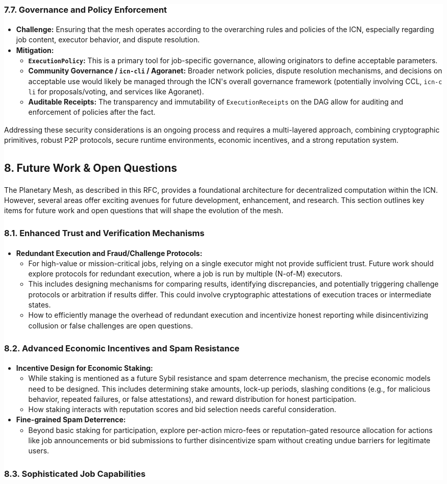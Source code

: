 ### 7.7. Governance and Policy Enforcement

*   **Challenge:** Ensuring that the mesh operates according to the overarching rules and policies of the ICN, especially regarding job content, executor behavior, and dispute resolution.
*   **Mitigation:**
    *   **`ExecutionPolicy`:** This is a primary tool for job-specific governance, allowing originators to define acceptable parameters.
    *   **Community Governance / `icn-cli` / Agoranet:** Broader network policies, dispute resolution mechanisms, and decisions on acceptable use would likely be managed through the ICN's overall governance framework (potentially involving CCL, `icn-cli` for proposals/voting, and services like Agoranet).
    *   **Auditable Receipts:** The transparency and immutability of `ExecutionReceipts` on the DAG allow for auditing and enforcement of policies after the fact.

Addressing these security considerations is an ongoing process and requires a multi-layered approach, combining cryptographic primitives, robust P2P protocols, secure runtime environments, economic incentives, and a strong reputation system.

## 8. Future Work & Open Questions

The Planetary Mesh, as described in this RFC, provides a foundational architecture for decentralized computation within the ICN. However, several areas offer exciting avenues for future development, enhancement, and research. This section outlines key items for future work and open questions that will shape the evolution of the mesh.

### 8.1. Enhanced Trust and Verification Mechanisms

*   **Redundant Execution and Fraud/Challenge Protocols:**
    *   For high-value or mission-critical jobs, relying on a single executor might not provide sufficient trust. Future work should explore protocols for redundant execution, where a job is run by multiple (N-of-M) executors.
    *   This includes designing mechanisms for comparing results, identifying discrepancies, and potentially triggering challenge protocols or arbitration if results differ. This could involve cryptographic attestations of execution traces or intermediate states.
    *   How to efficiently manage the overhead of redundant execution and incentivize honest reporting while disincentivizing collusion or false challenges are open questions.

### 8.2. Advanced Economic Incentives and Spam Resistance

*   **Incentive Design for Economic Staking:**
    *   While staking is mentioned as a future Sybil resistance and spam deterrence mechanism, the precise economic models need to be designed. This includes determining stake amounts, lock-up periods, slashing conditions (e.g., for malicious behavior, repeated failures, or false attestations), and reward distribution for honest participation.
    *   How staking interacts with reputation scores and bid selection needs careful consideration.
*   **Fine-grained Spam Deterrence:**
    *   Beyond basic staking for participation, explore per-action micro-fees or reputation-gated resource allocation for actions like job announcements or bid submissions to further disincentivize spam without creating undue barriers for legitimate users.

### 8.3. Sophisticated Job Capabilities
